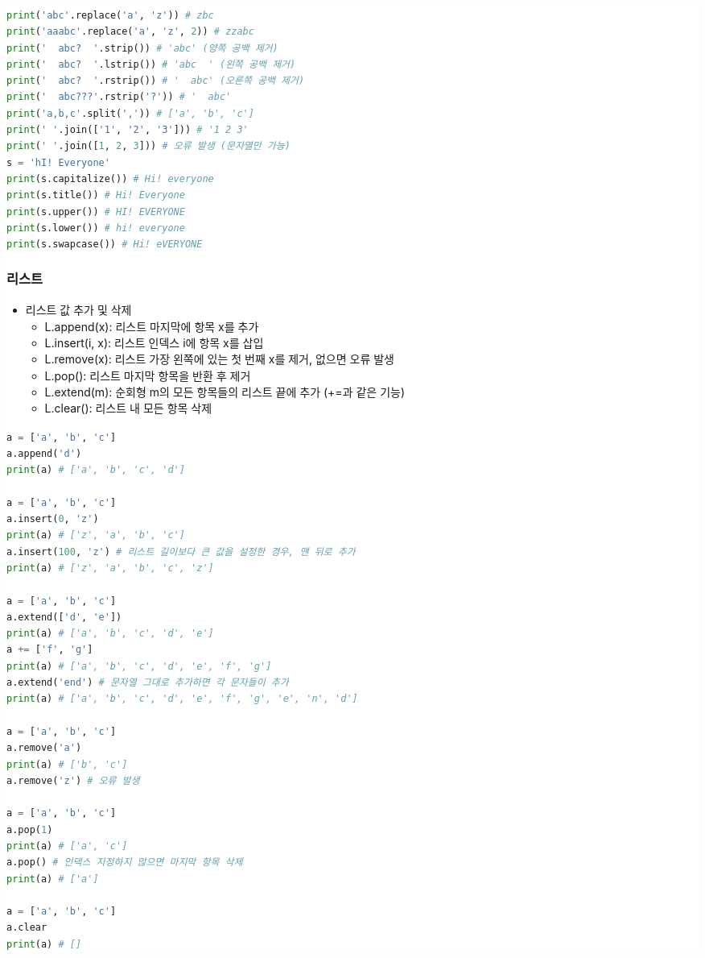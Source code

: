 ```python
print('abc'.replace('a', 'z')) # zbc
print('aaabc'.replace('a', 'z', 2)) # zzabc
print('  abc?  '.strip()) # 'abc' (양쪽 공백 제거)
print('  abc?  '.lstrip()) # 'abc  ' (왼쪽 공백 제거)
print('  abc?  '.rstrip()) # '  abc' (오른쪽 공백 제거)
print('  abc???'.rstrip('?')) # '  abc'
print('a,b,c'.split(',')) # ['a', 'b', 'c']
print(' '.join(['1', '2', '3'])) # '1 2 3'
print(' '.join([1, 2, 3])) # 오류 발생 (문자열만 가능)
s = 'hI! Everyone'
print(s.capitalize()) # Hi! everyone
print(s.title()) # Hi! Everyone
print(s.upper()) # HI! EVERYONE
print(s.lower()) # hi! everyone
print(s.swapcase()) # Hi! eVERYONE
```

### 리스트
- 리스트 값 추가 및 삭제
  - L.append(x): 리스트 마지막에 항목 x를 추가
  - L.insert(i, x): 리스트 인덱스 i에 항목 x를 삽입
  - L.remove(x): 리스트 가장 왼쪽에 있는 첫 번째 x를 제거, 없으면 오류 발생
  - L.pop(): 리스트 마지막 항목을 반환 후 제거
  - L.extend(m): 순회형 m의 모든 항목들의 리스트 끝에 추가 (+=과 같은 기능)
  - L.clear(): 리스트 내 모든 항목 삭제

```python
a = ['a', 'b', 'c']
a.append('d')
print(a) # ['a', 'b', 'c', 'd']

a = ['a', 'b', 'c']
a.insert(0, 'z')
print(a) # ['z', 'a', 'b', 'c']
a.insert(100, 'z') # 리스트 길이보다 큰 값을 설정한 경우, 맨 뒤로 추가
print(a) # ['z', 'a', 'b', 'c', 'z']

a = ['a', 'b', 'c']
a.extend(['d', 'e'])
print(a) # ['a', 'b', 'c', 'd', 'e']
a += ['f', 'g']
print(a) # ['a', 'b', 'c', 'd', 'e', 'f', 'g']
a.extend('end') # 문자열 그대로 추가하면 각 문자들이 추가
print(a) # ['a', 'b', 'c', 'd', 'e', 'f', 'g', 'e', 'n', 'd']

a = ['a', 'b', 'c']
a.remove('a')
print(a) # ['b', 'c']
a.remove('z') # 오류 발생

a = ['a', 'b', 'c']
a.pop(1)
print(a) # ['a', 'c']
a.pop() # 인덱스 지정하지 않으면 마지막 항목 삭제
print(a) # ['a']

a = ['a', 'b', 'c']
a.clear
print(a) # []
```
